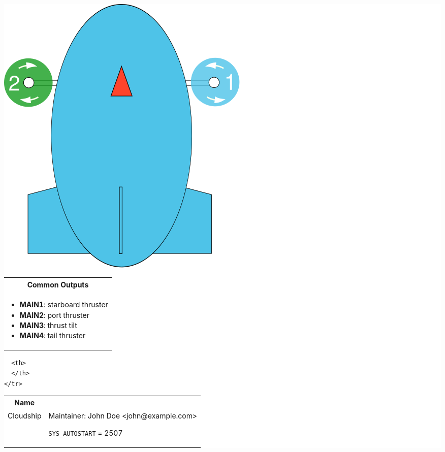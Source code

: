 <div class="frame_common">
  <img src="../../assets/airframes/types/Airship.svg" /> 
  
  <table>
    <tr>
      <th>
        Common Outputs
      </th>
    </tr>
<tr>
 <td><ul><li><b>MAIN1</b>: starboard thruster</li><li><b>MAIN2</b>: port thruster</li><li><b>MAIN3</b>: thrust tilt</li><li><b>MAIN4</b>: tail thruster</li></ul></td>
</tr>
  </table>
</div>

<div class="frame_variant">
  <table>
    <tr>
      <th>
        Name
      </th>
      
      <th>
      </th>
    </tr>
<tr id="airship_airship_cloudship">
 <td>Cloudship</td>
 <td>Maintainer: John Doe &lt;john@example.com&gt;<p><code>SYS_AUTOSTART</code> = 2507</p></td>
</tr>
  </table>
</div>

